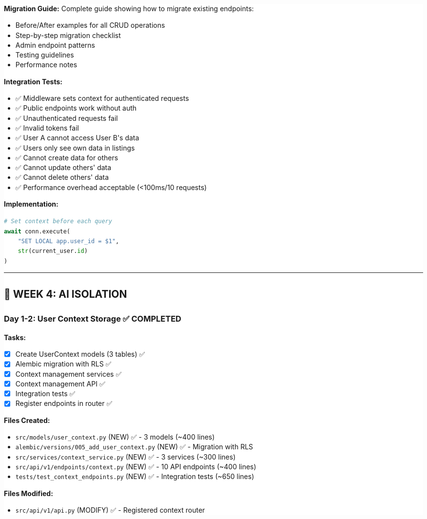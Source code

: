 **Migration Guide:**
Complete guide showing how to migrate existing endpoints:
- Before/After examples for all CRUD operations
- Step-by-step migration checklist
- Admin endpoint patterns
- Testing guidelines
- Performance notes

**Integration Tests:**
- ✅ Middleware sets context for authenticated requests
- ✅ Public endpoints work without auth
- ✅ Unauthenticated requests fail
- ✅ Invalid tokens fail
- ✅ User A cannot access User B's data
- ✅ Users only see own data in listings
- ✅ Cannot create data for others
- ✅ Cannot update others' data
- ✅ Cannot delete others' data
- ✅ Performance overhead acceptable (<100ms/10 requests)

**Implementation:**
```python
# Set context before each query
await conn.execute(
    "SET LOCAL app.user_id = $1",
    str(current_user.id)
)
```

---

## 📅 WEEK 4: AI ISOLATION

### Day 1-2: User Context Storage ✅ COMPLETED

**Tasks:**
- [x] Create UserContext models (3 tables) ✅
- [x] Alembic migration with RLS ✅
- [x] Context management services ✅
- [x] Context management API ✅
- [x] Integration tests ✅
- [x] Register endpoints in router ✅

**Files Created:**
- `src/models/user_context.py` (NEW) ✅ - 3 models (~400 lines)
- `alembic/versions/005_add_user_context.py` (NEW) ✅ - Migration with RLS
- `src/services/context_service.py` (NEW) ✅ - 3 services (~300 lines)
- `src/api/v1/endpoints/context.py` (NEW) ✅ - 10 API endpoints (~400 lines)
- `tests/test_context_endpoints.py` (NEW) ✅ - Integration tests (~650 lines)

**Files Modified:**
- `src/api/v1/api.py` (MODIFY) ✅ - Registered context router
